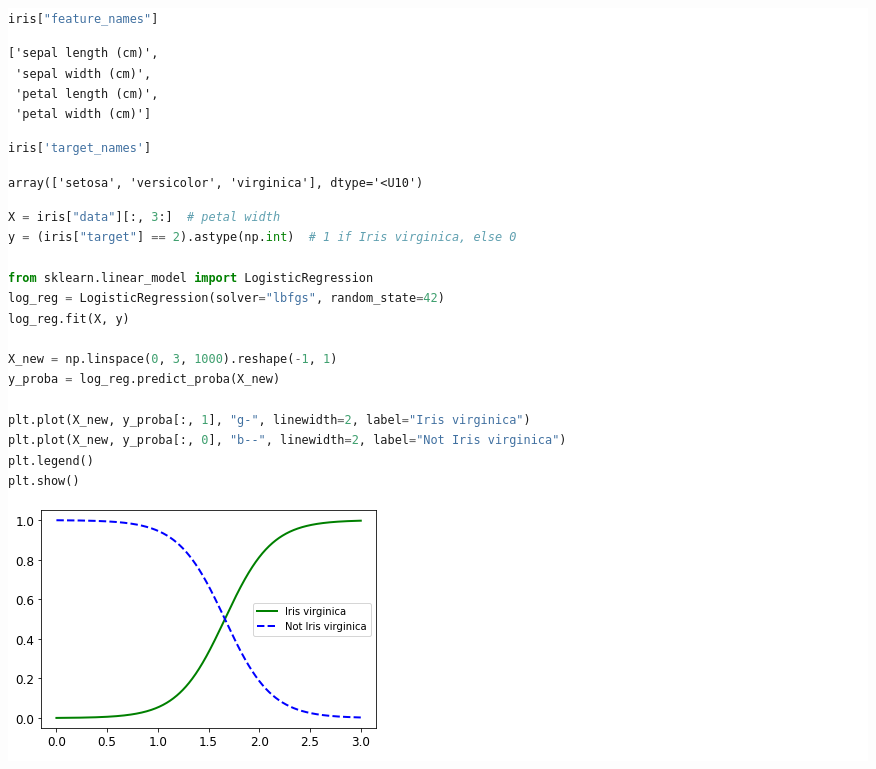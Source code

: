 

```python
iris["feature_names"]
```




    ['sepal length (cm)',
     'sepal width (cm)',
     'petal length (cm)',
     'petal width (cm)']




```python
iris['target_names']
```




    array(['setosa', 'versicolor', 'virginica'], dtype='<U10')




```python
X = iris["data"][:, 3:]  # petal width
y = (iris["target"] == 2).astype(np.int)  # 1 if Iris virginica, else 0

from sklearn.linear_model import LogisticRegression
log_reg = LogisticRegression(solver="lbfgs", random_state=42)
log_reg.fit(X, y)

X_new = np.linspace(0, 3, 1000).reshape(-1, 1)
y_proba = log_reg.predict_proba(X_new)

plt.plot(X_new, y_proba[:, 1], "g-", linewidth=2, label="Iris virginica")
plt.plot(X_new, y_proba[:, 0], "b--", linewidth=2, label="Not Iris virginica")
plt.legend()
plt.show()
```


![png](output_85_0.png)
